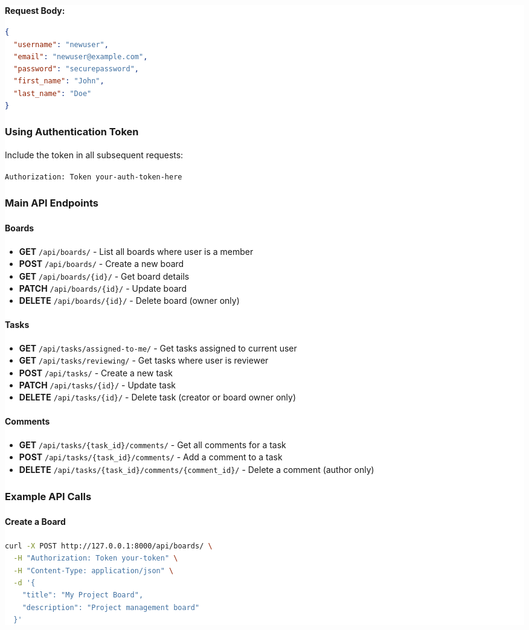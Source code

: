 **Request Body:**
```json
{
  "username": "newuser",
  "email": "newuser@example.com",
  "password": "securepassword",
  "first_name": "John",
  "last_name": "Doe"
}
```

### Using Authentication Token

Include the token in all subsequent requests:

```
Authorization: Token your-auth-token-here
```

### Main API Endpoints

#### Boards

- **GET** `/api/boards/` - List all boards where user is a member
- **POST** `/api/boards/` - Create a new board
- **GET** `/api/boards/{id}/` - Get board details
- **PATCH** `/api/boards/{id}/` - Update board
- **DELETE** `/api/boards/{id}/` - Delete board (owner only)

#### Tasks

- **GET** `/api/tasks/assigned-to-me/` - Get tasks assigned to current user
- **GET** `/api/tasks/reviewing/` - Get tasks where user is reviewer
- **POST** `/api/tasks/` - Create a new task
- **PATCH** `/api/tasks/{id}/` - Update task
- **DELETE** `/api/tasks/{id}/` - Delete task (creator or board owner only)

#### Comments

- **GET** `/api/tasks/{task_id}/comments/` - Get all comments for a task
- **POST** `/api/tasks/{task_id}/comments/` - Add a comment to a task
- **DELETE** `/api/tasks/{task_id}/comments/{comment_id}/` - Delete a comment (author only)

### Example API Calls

#### Create a Board

```bash
curl -X POST http://127.0.0.1:8000/api/boards/ \
  -H "Authorization: Token your-token" \
  -H "Content-Type: application/json" \
  -d '{
    "title": "My Project Board",
    "description": "Project management board"
  }'
```
